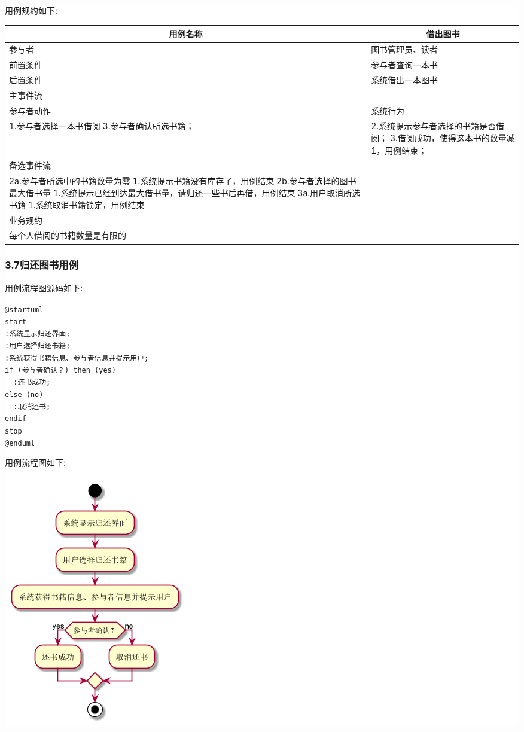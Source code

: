 用例规约如下:

| 用例名称                                                     | 借出图书                                                     |
| ------------------------------------------------------------ | ------------------------------------------------------------ |
| 参与者                                                       | 图书管理员、读者                                             |
| 前置条件                                                     | 参与者查询一本书                                             |
| 后置条件                                                     | 系统借出一本图书                                             |
| 主事件流                                                     |                                                              |
| 参与者动作                                                   | 系统行为                                                     |
| 1.参与者选择一本书借阅     3.参与者确认所选书籍；            | 2.系统提示参与者选择的书籍是否借阅；      3.借阅成功，使得这本书的数量减1，用例结束； |
| 备选事件流                                                   |                                                              |
| 2a.参与者所选中的书籍数量为零       1.系统提示书籍没有库存了，用例结束  2b.参与者选择的图书最大借书量      1.系统提示已经到达最大借书量，请归还一些书后再借，用例结束  3a.用户取消所选书籍       1.系统取消书籍锁定，用例结束 |                                                              |
| 业务规约                                                     |                                                              |
| 每个人借阅的书籍数量是有限的                                 |                                                              |

### 3.7归还图书用例

用例流程图源码如下:

```puml
@startuml
start
:系统显示归还界面;
:用户选择归还书籍;
:系统获得书籍信息、参与者信息并提示用户;
if (参与者确认？) then (yes)
  :还书成功;
else (no)
  :取消还书;
endif
stop
@enduml
```

用例流程图如下:

![流程图](plantuml8.png)	
